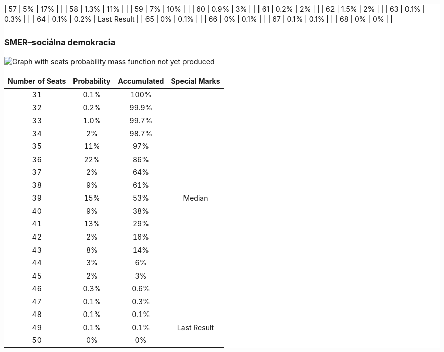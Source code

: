 | 57 | 5% | 17% |  |
| 58 | 1.3% | 11% |  |
| 59 | 7% | 10% |  |
| 60 | 0.9% | 3% |  |
| 61 | 0.2% | 2% |  |
| 62 | 1.5% | 2% |  |
| 63 | 0.1% | 0.3% |  |
| 64 | 0.1% | 0.2% | Last Result |
| 65 | 0% | 0.1% |  |
| 66 | 0% | 0.1% |  |
| 67 | 0.1% | 0.1% |  |
| 68 | 0% | 0% |  |

### SMER–sociálna demokracia

![Graph with seats probability mass function not yet produced](2019-01-23-FOCUS-coalitions-seats-pmf-smer–sd.png "Seats Probability Mass Function")

| Number of Seats | Probability | Accumulated | Special Marks |
|:---------------:|:-----------:|:-----------:|:-------------:|
| 31 | 0.1% | 100% |  |
| 32 | 0.2% | 99.9% |  |
| 33 | 1.0% | 99.7% |  |
| 34 | 2% | 98.7% |  |
| 35 | 11% | 97% |  |
| 36 | 22% | 86% |  |
| 37 | 2% | 64% |  |
| 38 | 9% | 61% |  |
| 39 | 15% | 53% | Median |
| 40 | 9% | 38% |  |
| 41 | 13% | 29% |  |
| 42 | 2% | 16% |  |
| 43 | 8% | 14% |  |
| 44 | 3% | 6% |  |
| 45 | 2% | 3% |  |
| 46 | 0.3% | 0.6% |  |
| 47 | 0.1% | 0.3% |  |
| 48 | 0.1% | 0.1% |  |
| 49 | 0.1% | 0.1% | Last Result |
| 50 | 0% | 0% |  |
